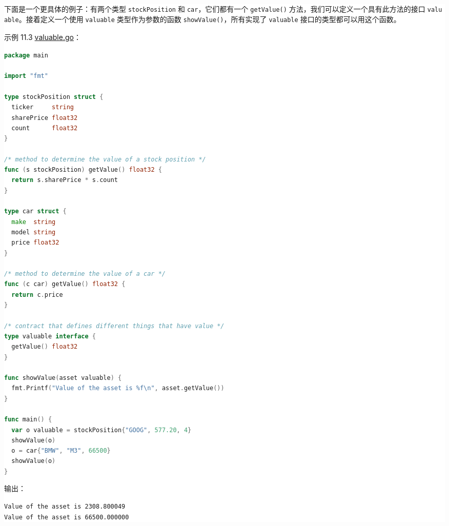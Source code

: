下面是一个更具体的例子：有两个类型 `stockPosition` 和 `car`，它们都有一个 `getValue()` 方法，我们可以定义一个具有此方法的接口 `valuable`。接着定义一个使用 `valuable` 类型作为参数的函数 `showValue()`，所有实现了 `valuable` 接口的类型都可以用这个函数。

示例 11.3 [valuable.go](examples/chapter_11/valuable.go)：

```go
package main

import "fmt"

type stockPosition struct {
  ticker     string
  sharePrice float32
  count      float32
}

/* method to determine the value of a stock position */
func (s stockPosition) getValue() float32 {
  return s.sharePrice * s.count
}

type car struct {
  make  string
  model string
  price float32
}

/* method to determine the value of a car */
func (c car) getValue() float32 {
  return c.price
}

/* contract that defines different things that have value */
type valuable interface {
  getValue() float32
}

func showValue(asset valuable) {
  fmt.Printf("Value of the asset is %f\n", asset.getValue())
}

func main() {
  var o valuable = stockPosition{"GOOG", 577.20, 4}
  showValue(o)
  o = car{"BMW", "M3", 66500}
  showValue(o)
}
```

输出：

    Value of the asset is 2308.800049
    Value of the asset is 66500.000000
